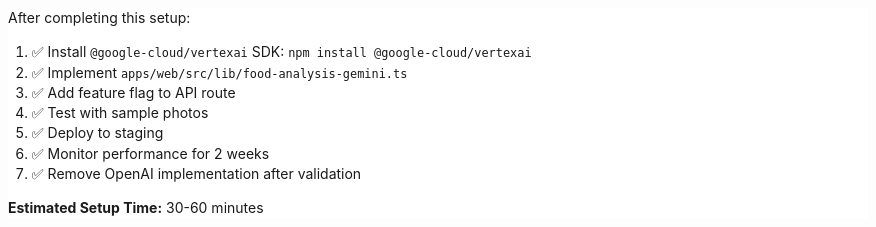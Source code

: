 After completing this setup:
1. ✅ Install `@google-cloud/vertexai` SDK: `npm install @google-cloud/vertexai`
2. ✅ Implement `apps/web/src/lib/food-analysis-gemini.ts`
3. ✅ Add feature flag to API route
4. ✅ Test with sample photos
5. ✅ Deploy to staging
6. ✅ Monitor performance for 2 weeks
7. ✅ Remove OpenAI implementation after validation

**Estimated Setup Time:** 30-60 minutes
